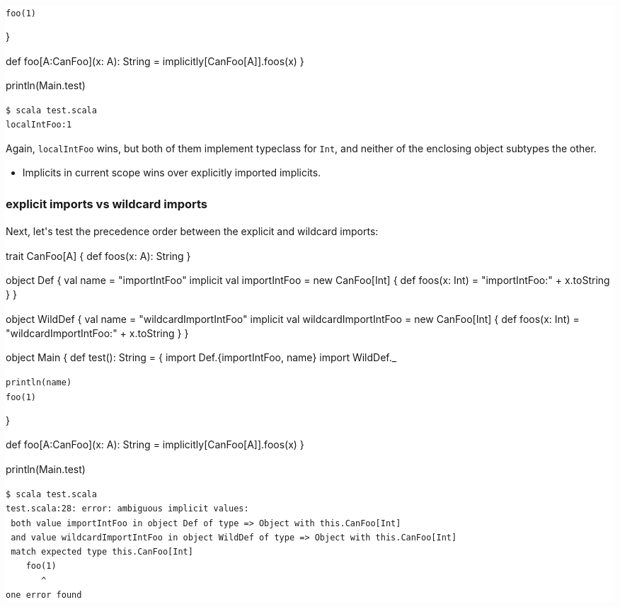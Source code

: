     foo(1)
  }
  
  def foo[A:CanFoo](x: A): String = implicitly[CanFoo[A]].foos(x)
}

println(Main.test)
</scala>

    $ scala test.scala
    localIntFoo:1

Again, `localIntFoo` wins, but both of them implement typeclass for `Int`, and neither of the enclosing object subtypes the other.

- Implicits in current scope wins over explicitly imported implicits.

### explicit imports vs wildcard imports

Next, let's test the precedence order between the explicit and wildcard imports:

<scala>
trait CanFoo[A] {
  def foos(x: A): String
}

object Def {
  val name = "importIntFoo"
  implicit val importIntFoo = new CanFoo[Int] {
    def foos(x: Int) = "importIntFoo:" + x.toString
  }
}

object WildDef {
  val name = "wildcardImportIntFoo"
  implicit val wildcardImportIntFoo = new CanFoo[Int] {
    def foos(x: Int) = "wildcardImportIntFoo:" + x.toString
  }
}

object Main {
  def test(): String = {
    import Def.{importIntFoo, name}
    import WildDef._
    
    println(name)
    foo(1)
  }
  
  def foo[A:CanFoo](x: A): String = implicitly[CanFoo[A]].foos(x)
}

println(Main.test)
</scala>

    $ scala test.scala
    test.scala:28: error: ambiguous implicit values:
     both value importIntFoo in object Def of type => Object with this.CanFoo[Int]
     and value wildcardImportIntFoo in object WildDef of type => Object with this.CanFoo[Int]
     match expected type this.CanFoo[Int]
        foo(1)
           ^
    one error found


  [1]: https://docs.google.com/present/view?id=dfqn4jb_106hq4mvbd8
  [2]: http://nescala.org/
  [3]: http://nescala.org/2011/
  [4]: http://vimeo.com/20308847
  [5]: https://twitter.com/#!/coda/status/93003343965851648
  [6]: https://twitter.com/#!/coda/status/93049114106920961
  [7]: http://www.scala-lang.org/docu/files/ScalaReference.pdf
  [8]: http://www.manning.com/suereth/